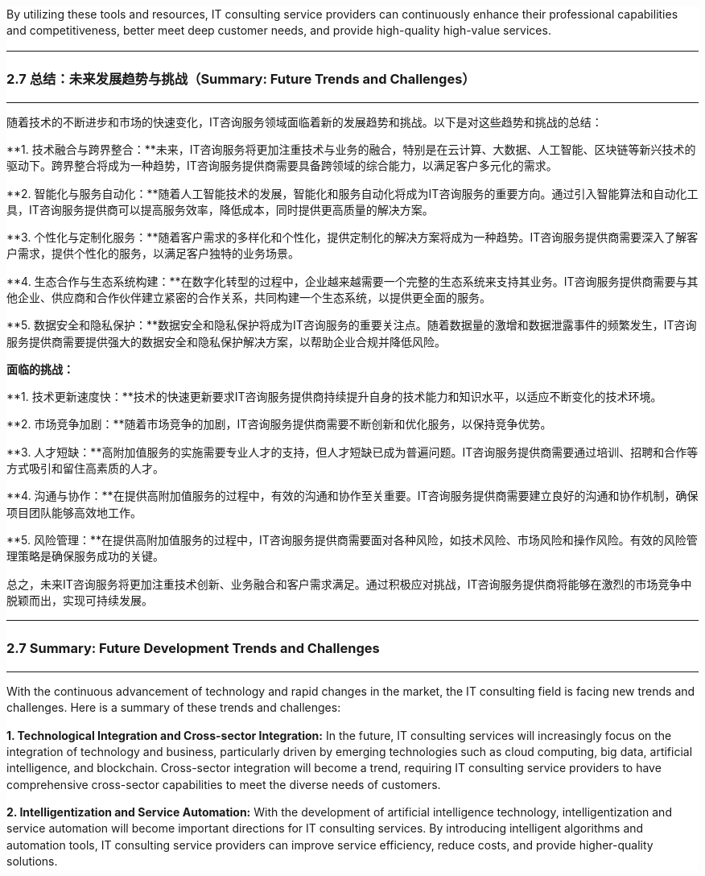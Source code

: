 By utilizing these tools and resources, IT consulting service providers can continuously enhance their professional capabilities and competitiveness, better meet deep customer needs, and provide high-quality high-value services.

--------------------------
### 2.7 总结：未来发展趋势与挑战（Summary: Future Trends and Challenges）
--------------------------
随着技术的不断进步和市场的快速变化，IT咨询服务领域面临着新的发展趋势和挑战。以下是对这些趋势和挑战的总结：

**1. 技术融合与跨界整合：**未来，IT咨询服务将更加注重技术与业务的融合，特别是在云计算、大数据、人工智能、区块链等新兴技术的驱动下。跨界整合将成为一种趋势，IT咨询服务提供商需要具备跨领域的综合能力，以满足客户多元化的需求。

**2. 智能化与服务自动化：**随着人工智能技术的发展，智能化和服务自动化将成为IT咨询服务的重要方向。通过引入智能算法和自动化工具，IT咨询服务提供商可以提高服务效率，降低成本，同时提供更高质量的解决方案。

**3. 个性化与定制化服务：**随着客户需求的多样化和个性化，提供定制化的解决方案将成为一种趋势。IT咨询服务提供商需要深入了解客户需求，提供个性化的服务，以满足客户独特的业务场景。

**4. 生态合作与生态系统构建：**在数字化转型的过程中，企业越来越需要一个完整的生态系统来支持其业务。IT咨询服务提供商需要与其他企业、供应商和合作伙伴建立紧密的合作关系，共同构建一个生态系统，以提供更全面的服务。

**5. 数据安全和隐私保护：**数据安全和隐私保护将成为IT咨询服务的重要关注点。随着数据量的激增和数据泄露事件的频繁发生，IT咨询服务提供商需要提供强大的数据安全和隐私保护解决方案，以帮助企业合规并降低风险。

**面临的挑战：**

**1. 技术更新速度快：**技术的快速更新要求IT咨询服务提供商持续提升自身的技术能力和知识水平，以适应不断变化的技术环境。

**2. 市场竞争加剧：**随着市场竞争的加剧，IT咨询服务提供商需要不断创新和优化服务，以保持竞争优势。

**3. 人才短缺：**高附加值服务的实施需要专业人才的支持，但人才短缺已成为普遍问题。IT咨询服务提供商需要通过培训、招聘和合作等方式吸引和留住高素质的人才。

**4. 沟通与协作：**在提供高附加值服务的过程中，有效的沟通和协作至关重要。IT咨询服务提供商需要建立良好的沟通和协作机制，确保项目团队能够高效地工作。

**5. 风险管理：**在提供高附加值服务的过程中，IT咨询服务提供商需要面对各种风险，如技术风险、市场风险和操作风险。有效的风险管理策略是确保服务成功的关键。

总之，未来IT咨询服务将更加注重技术创新、业务融合和客户需求满足。通过积极应对挑战，IT咨询服务提供商将能够在激烈的市场竞争中脱颖而出，实现可持续发展。

--------------------------
### 2.7 Summary: Future Development Trends and Challenges
--------------------------
With the continuous advancement of technology and rapid changes in the market, the IT consulting field is facing new trends and challenges. Here is a summary of these trends and challenges:

**1. Technological Integration and Cross-sector Integration:**
In the future, IT consulting services will increasingly focus on the integration of technology and business, particularly driven by emerging technologies such as cloud computing, big data, artificial intelligence, and blockchain. Cross-sector integration will become a trend, requiring IT consulting service providers to have comprehensive cross-sector capabilities to meet the diverse needs of customers.

**2. Intelligentization and Service Automation:**
With the development of artificial intelligence technology, intelligentization and service automation will become important directions for IT consulting services. By introducing intelligent algorithms and automation tools, IT consulting service providers can improve service efficiency, reduce costs, and provide higher-quality solutions.

